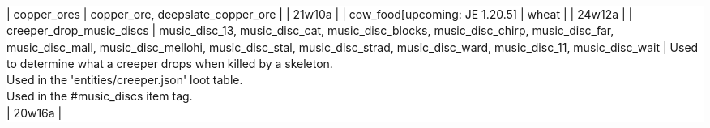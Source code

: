 | copper_ores                                                             | copper_ore, deepslate_copper_ore                                                                                                                                                                                                                                                                                                                                                                                                                                                                                                                                                                                                                                                                                                                                                                                                                                                                                                                                                                                                                                                                                                                     |                                                                                                                                                                                                                                                                                                                                                 | 21w10a               |
| cow_food‌[upcoming: JE 1.20.5]                                          | wheat                                                                                                                                                                                                                                                                                                                                                                                                                                                                                                                                                                                                                                                                                                                                                                                                                                                                                                                                                                                                                                                                                                                                                |                                                                                                                                                                                                                                                                                                                                                 | 24w12a               |
| creeper_drop_music_discs                                                | music_disc_13, music_disc_cat, music_disc_blocks, music_disc_chirp, music_disc_far, music_disc_mall, music_disc_mellohi, music_disc_stal, music_disc_strad, music_disc_ward, music_disc_11, music_disc_wait                                                                                                                                                                                                                                                                                                                                                                                                                                                                                                                                                                                                                                                                                                                                                                                                                                                                                                                                          | Used to determine what a creeper drops when killed by a skeleton.<br/>Used in the 'entities/creeper.json' loot table.<br/>Used in the #music_discs item tag.<br/>                                                                                                                                                                               | 20w16a               |